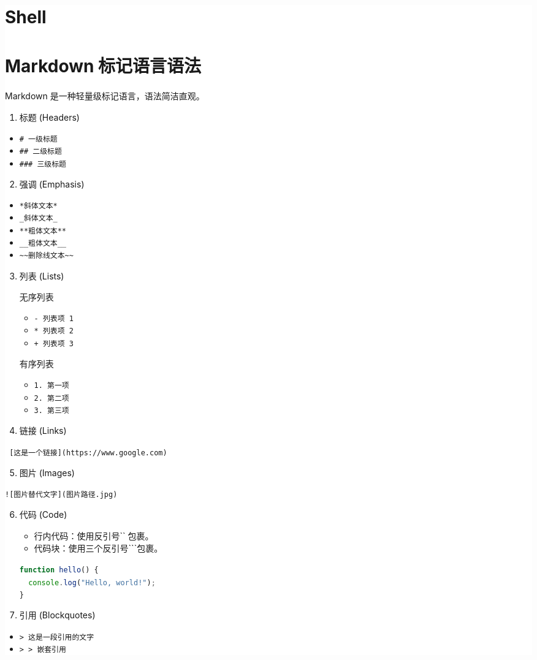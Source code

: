 # Shell

# Markdown 标记语言语法

Markdown 是一种轻量级标记语言，语法简洁直观。

1.  标题 (Headers)

- `# 一级标题`
- `## 二级标题`
- `### 三级标题`

2.  强调 (Emphasis)

- `*斜体文本*`
- `_斜体文本_`
- `**粗体文本**`
- `__粗体文本__`
- `~~删除线文本~~`

3.  列表 (Lists)

    无序列表

    - `- 列表项 1`
    - `* 列表项 2`
    - `+ 列表项 3`

    有序列表

    - `1. 第一项`
    - `2. 第二项`
    - `3. 第三项`

4.  链接 (Links)

` [这是一个链接](https://www.google.com)`

5.  图片 (Images)

`![图片替代文字](图片路径.jpg)`

6.  代码 (Code)

    - 行内代码：使用反引号`` 包裹。
    - 代码块：使用三个反引号```包裹。

    ```javascript (标注代码类型)
    function hello() {
      console.log("Hello, world!");
    }
    ```

7.  引用 (Blockquotes)

- `> 这是一段引用的文字`
- `> > 嵌套引用`
